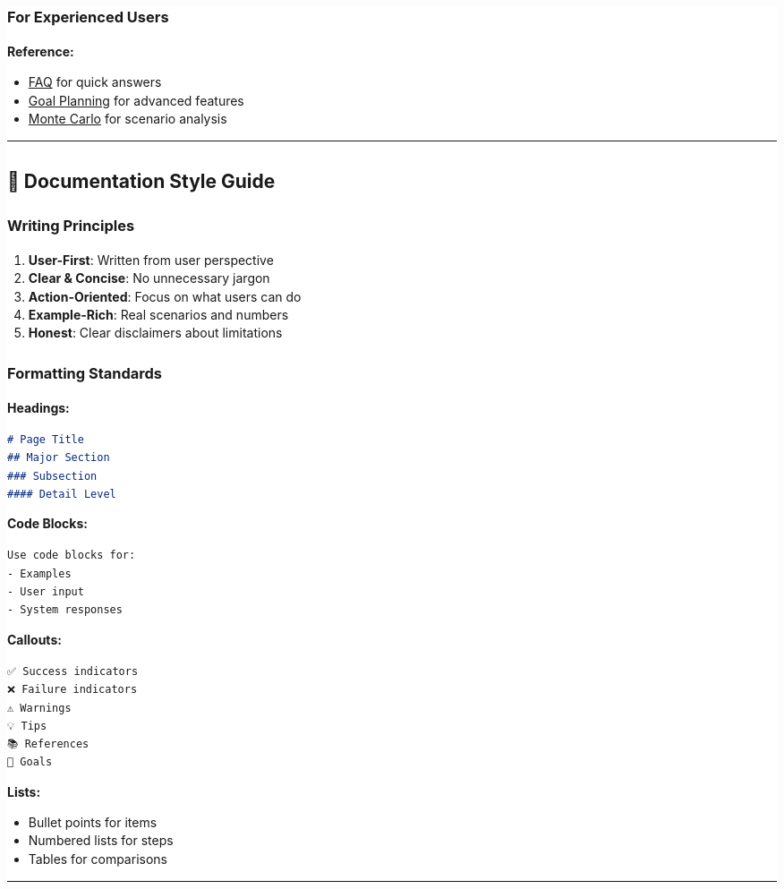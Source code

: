 ### For Experienced Users

**Reference:**
- [FAQ](reference/faq.md) for quick answers
- [Goal Planning](tutorials/goal-planning.md#advanced-features) for advanced features
- [Monte Carlo](tutorials/monte-carlo.md#advanced-tips) for scenario analysis

---

## 📝 Documentation Style Guide

### Writing Principles

1. **User-First**: Written from user perspective
2. **Clear & Concise**: No unnecessary jargon
3. **Action-Oriented**: Focus on what users can do
4. **Example-Rich**: Real scenarios and numbers
5. **Honest**: Clear disclaimers about limitations

### Formatting Standards

**Headings:**
```markdown
# Page Title
## Major Section
### Subsection
#### Detail Level
```

**Code Blocks:**
```
Use code blocks for:
- Examples
- User input
- System responses
```

**Callouts:**
```
✅ Success indicators
❌ Failure indicators
⚠️ Warnings
💡 Tips
📚 References
🎯 Goals
```

**Lists:**
- Bullet points for items
- Numbered lists for steps
- Tables for comparisons

---
